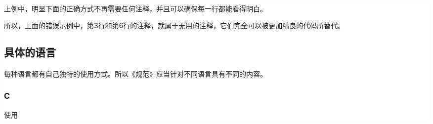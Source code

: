 上例中，明显下面的正确方式不再需要任何注释，并且可以确保每一行都能看得明白。

所以，上面的错误示例中，第3行和第6行的注释，就属于无用的注释，它们完全可以被更加精良的代码所替代。

## 具体的语言

每种语言都有自己独特的使用方式。所以《规范》应当针对不同语言具有不同的内容。

### C

使用 <Title msg="C#" /> 书写代码要求。

参看 [具体内容](/standard/csharp/)

### CSS

使用 <Title msg="CSS" /> 书写代码要求。

参看 [具体内容](/standard/css/)

### HTML

使用 <Title msg="HTML" /> 书写代码要求。

参看 [具体内容](/standard/html/)

### JavaScript

使用 <Title msg="JavaScript" /> 书写代码要求。

参看 [具体内容](/standard/javascript/)

### Python

使用 <Title msg="Python" /> 书写代码要求。

参看 [具体内容](/standard/python/)

### Vue

使用 <Title msg="Vue" /> 书写代码要求。

参看 [具体内容](/standard/vue/)

